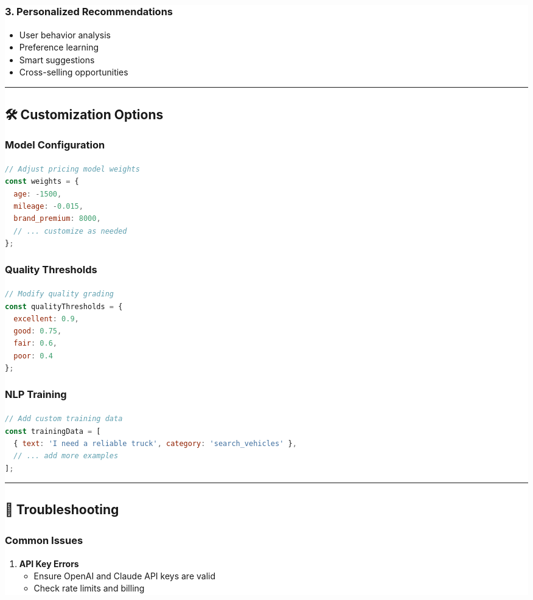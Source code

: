### **3. Personalized Recommendations**
- User behavior analysis
- Preference learning
- Smart suggestions
- Cross-selling opportunities

---

## 🛠️ **Customization Options**

### **Model Configuration**
```javascript
// Adjust pricing model weights
const weights = {
  age: -1500,
  mileage: -0.015,
  brand_premium: 8000,
  // ... customize as needed
};
```

### **Quality Thresholds**
```javascript
// Modify quality grading
const qualityThresholds = {
  excellent: 0.9,
  good: 0.75,
  fair: 0.6,
  poor: 0.4
};
```

### **NLP Training**
```javascript
// Add custom training data
const trainingData = [
  { text: 'I need a reliable truck', category: 'search_vehicles' },
  // ... add more examples
];
```

---

## 🚨 **Troubleshooting**

### **Common Issues**

1. **API Key Errors**
   - Ensure OpenAI and Claude API keys are valid
   - Check rate limits and billing
